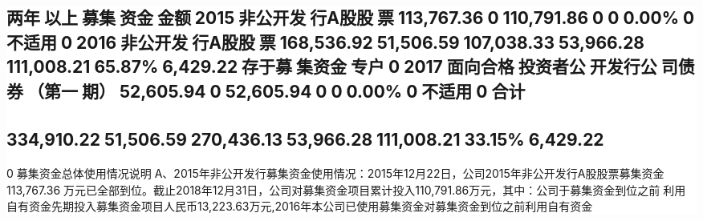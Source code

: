 两年
以上
募集
资金
金额
2015
非公开发
行A股股
票
113,767.36
0
110,791.86
0
0
0.00%
0
不适用
0
2016
非公开发
行A股股
票
168,536.92
51,506.59
107,038.33
53,966.28
111,008.21
65.87%
6,429.22
存于募
集资金
专户
0
2017
面向合格
投资者公
开发行公
司债券
（第一
期）
52,605.94
0
52,605.94
0
0
0.00%
0
不适用
0
合计
--
334,910.22
51,506.59
270,436.13
53,966.28
111,008.21
33.15%
6,429.22
--
0
募集资金总体使用情况说明
A、2015年非公开发行募集资金使用情况：2015年12月22日，公司2015年非公开发行A股股票募集资金113,767.36
万元已全部到位。截止2018年12月31日，公司对募集资金项目累计投入110,791.86万元，其中：公司于募集资金到位之前
利用自有资金先期投入募集资金项目人民币13,223.63万元,2016年本公司已使用募集资金对募集资金到位之前利用自有资金